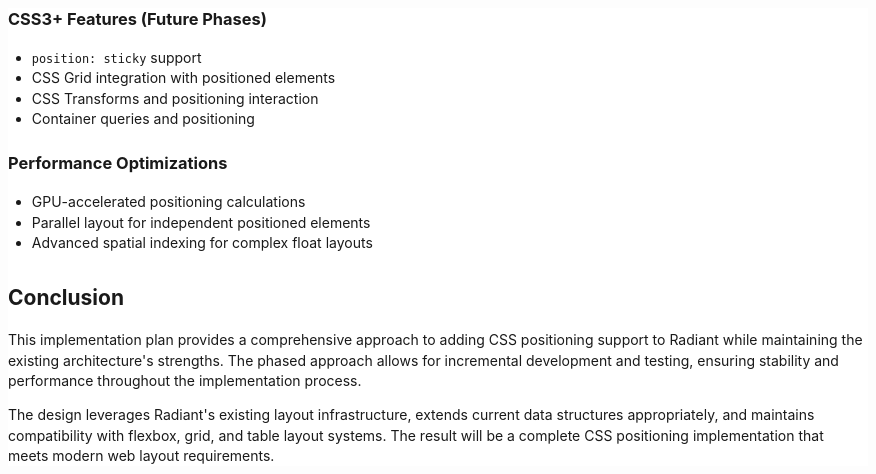 ### CSS3+ Features (Future Phases)
- `position: sticky` support
- CSS Grid integration with positioned elements
- CSS Transforms and positioning interaction
- Container queries and positioning

### Performance Optimizations
- GPU-accelerated positioning calculations
- Parallel layout for independent positioned elements
- Advanced spatial indexing for complex float layouts

## Conclusion

This implementation plan provides a comprehensive approach to adding CSS positioning support to Radiant while maintaining the existing architecture's strengths. The phased approach allows for incremental development and testing, ensuring stability and performance throughout the implementation process.

The design leverages Radiant's existing layout infrastructure, extends current data structures appropriately, and maintains compatibility with flexbox, grid, and table layout systems. The result will be a complete CSS positioning implementation that meets modern web layout requirements.
